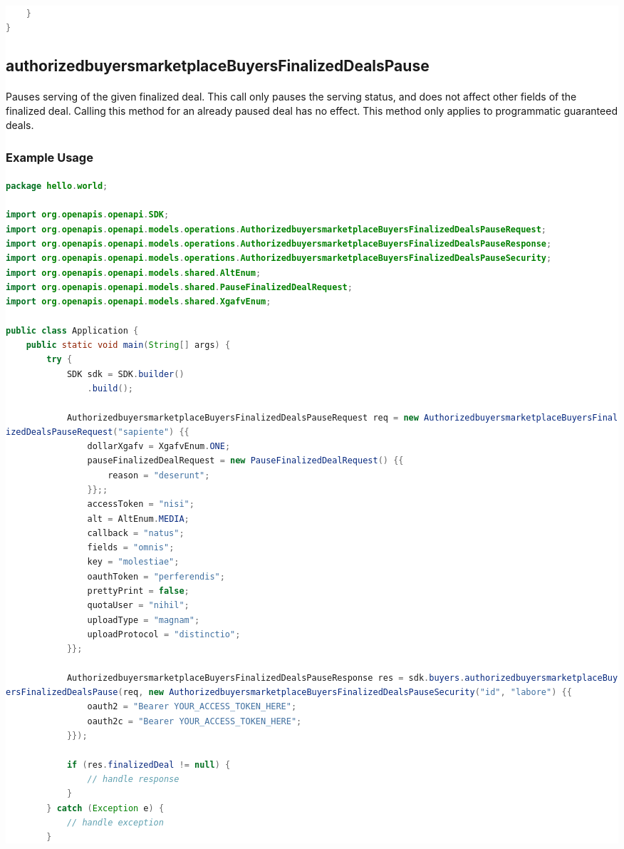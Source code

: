```java
    }
}
```

## authorizedbuyersmarketplaceBuyersFinalizedDealsPause

Pauses serving of the given finalized deal. This call only pauses the serving status, and does not affect other fields of the finalized deal. Calling this method for an already paused deal has no effect. This method only applies to programmatic guaranteed deals.

### Example Usage

```java
package hello.world;

import org.openapis.openapi.SDK;
import org.openapis.openapi.models.operations.AuthorizedbuyersmarketplaceBuyersFinalizedDealsPauseRequest;
import org.openapis.openapi.models.operations.AuthorizedbuyersmarketplaceBuyersFinalizedDealsPauseResponse;
import org.openapis.openapi.models.operations.AuthorizedbuyersmarketplaceBuyersFinalizedDealsPauseSecurity;
import org.openapis.openapi.models.shared.AltEnum;
import org.openapis.openapi.models.shared.PauseFinalizedDealRequest;
import org.openapis.openapi.models.shared.XgafvEnum;

public class Application {
    public static void main(String[] args) {
        try {
            SDK sdk = SDK.builder()
                .build();

            AuthorizedbuyersmarketplaceBuyersFinalizedDealsPauseRequest req = new AuthorizedbuyersmarketplaceBuyersFinalizedDealsPauseRequest("sapiente") {{
                dollarXgafv = XgafvEnum.ONE;
                pauseFinalizedDealRequest = new PauseFinalizedDealRequest() {{
                    reason = "deserunt";
                }};;
                accessToken = "nisi";
                alt = AltEnum.MEDIA;
                callback = "natus";
                fields = "omnis";
                key = "molestiae";
                oauthToken = "perferendis";
                prettyPrint = false;
                quotaUser = "nihil";
                uploadType = "magnam";
                uploadProtocol = "distinctio";
            }};            

            AuthorizedbuyersmarketplaceBuyersFinalizedDealsPauseResponse res = sdk.buyers.authorizedbuyersmarketplaceBuyersFinalizedDealsPause(req, new AuthorizedbuyersmarketplaceBuyersFinalizedDealsPauseSecurity("id", "labore") {{
                oauth2 = "Bearer YOUR_ACCESS_TOKEN_HERE";
                oauth2c = "Bearer YOUR_ACCESS_TOKEN_HERE";
            }});

            if (res.finalizedDeal != null) {
                // handle response
            }
        } catch (Exception e) {
            // handle exception
        }
```